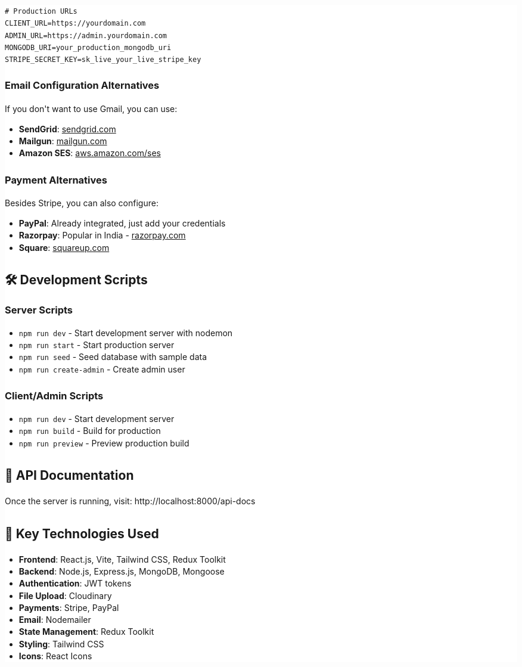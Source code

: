 ```env
# Production URLs
CLIENT_URL=https://yourdomain.com
ADMIN_URL=https://admin.yourdomain.com
MONGODB_URI=your_production_mongodb_uri
STRIPE_SECRET_KEY=sk_live_your_live_stripe_key
```

### Email Configuration Alternatives

If you don't want to use Gmail, you can use:

- **SendGrid**: [sendgrid.com](https://sendgrid.com/)
- **Mailgun**: [mailgun.com](https://www.mailgun.com/)
- **Amazon SES**: [aws.amazon.com/ses](https://aws.amazon.com/ses/)

### Payment Alternatives

Besides Stripe, you can also configure:

- **PayPal**: Already integrated, just add your credentials
- **Razorpay**: Popular in India - [razorpay.com](https://razorpay.com/)
- **Square**: [squareup.com](https://squareup.com/)

## 🛠️ Development Scripts

### Server Scripts

- `npm run dev` - Start development server with nodemon
- `npm run start` - Start production server
- `npm run seed` - Seed database with sample data
- `npm run create-admin` - Create admin user

### Client/Admin Scripts

- `npm run dev` - Start development server
- `npm run build` - Build for production
- `npm run preview` - Preview production build

## 📖 API Documentation

Once the server is running, visit: http://localhost:8000/api-docs

## 🎯 Key Technologies Used

- **Frontend**: React.js, Vite, Tailwind CSS, Redux Toolkit
- **Backend**: Node.js, Express.js, MongoDB, Mongoose
- **Authentication**: JWT tokens
- **File Upload**: Cloudinary
- **Payments**: Stripe, PayPal
- **Email**: Nodemailer
- **State Management**: Redux Toolkit
- **Styling**: Tailwind CSS
- **Icons**: React Icons
